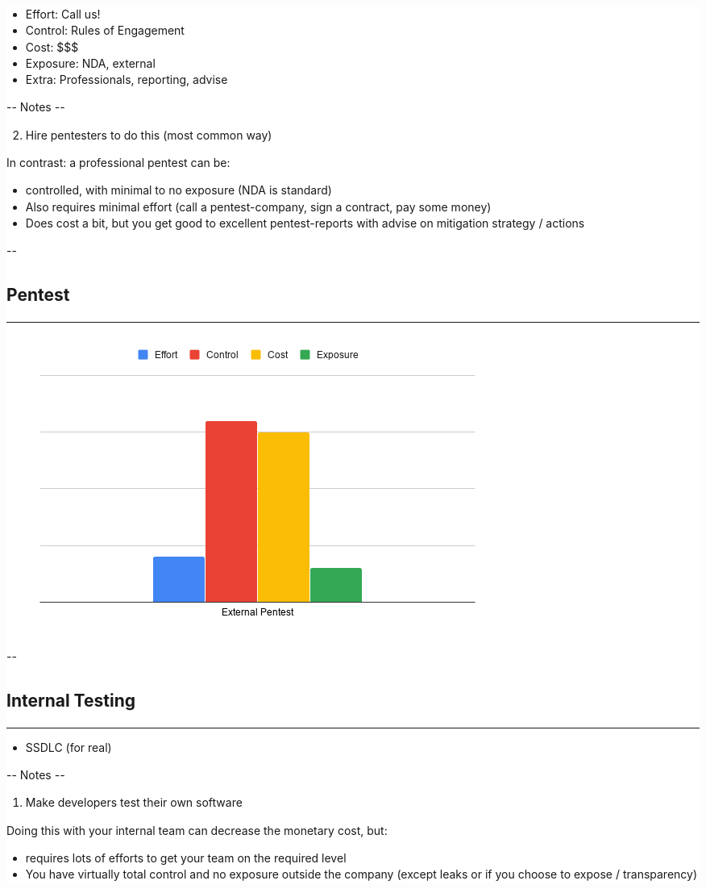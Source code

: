 * Effort: Call us!
* Control: Rules of Engagement
* Cost: $$$
* Exposure: NDA, external
* Extra: Professionals, reporting, advise

-- Notes --

2. Hire pentesters to do this (most common way)

In contrast: a professional pentest can be:
* controlled, with minimal to no exposure (NDA is standard)
* Also requires minimal effort (call a pentest-company, sign a contract, pay some money)
* Does cost a bit, but you get good to excellent pentest-reports with advise on mitigation strategy / actions

--

## Pentest
<hr />

![](pics/testing/external_pentest.png)

--

## Internal Testing
<hr />

* SSDLC (for real)

-- Notes --


1. Make developers test their own software

Doing this with your internal team can decrease the monetary cost, but:
* requires lots of efforts to get your team on the required level
* You have virtually total control and no exposure outside the company (except leaks or if you choose to expose / transparency)
